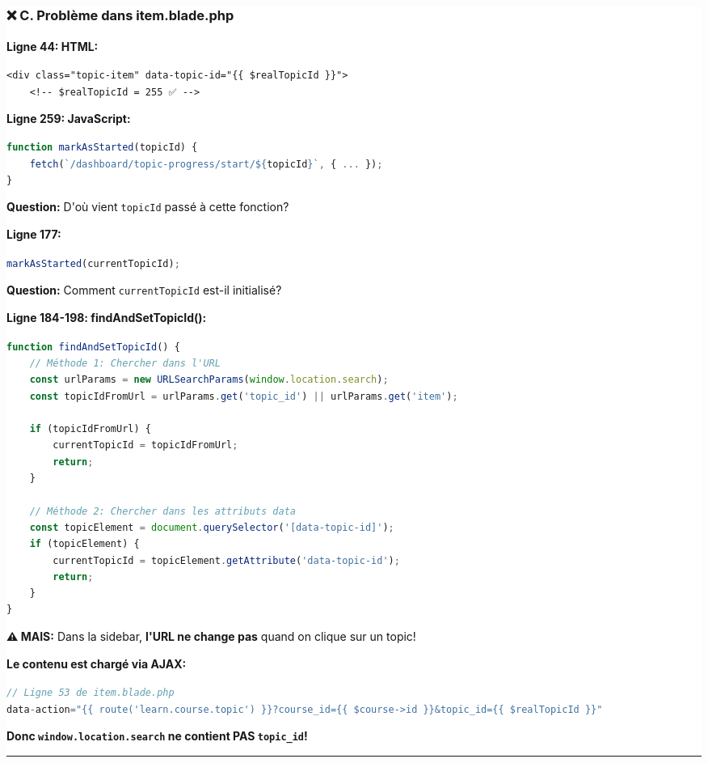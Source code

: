### ❌ **C. Problème dans item.blade.php**

**Ligne 44: HTML:**
```blade
<div class="topic-item" data-topic-id="{{ $realTopicId }}">
    <!-- $realTopicId = 255 ✅ -->
```

**Ligne 259: JavaScript:**
```javascript
function markAsStarted(topicId) {
    fetch(`/dashboard/topic-progress/start/${topicId}`, { ... });
}
```

**Question:** D'où vient `topicId` passé à cette fonction?

**Ligne 177:**
```javascript
markAsStarted(currentTopicId);
```

**Question:** Comment `currentTopicId` est-il initialisé?

**Ligne 184-198: findAndSetTopicId():**
```javascript
function findAndSetTopicId() {
    // Méthode 1: Chercher dans l'URL
    const urlParams = new URLSearchParams(window.location.search);
    const topicIdFromUrl = urlParams.get('topic_id') || urlParams.get('item');

    if (topicIdFromUrl) {
        currentTopicId = topicIdFromUrl;
        return;
    }

    // Méthode 2: Chercher dans les attributs data
    const topicElement = document.querySelector('[data-topic-id]');
    if (topicElement) {
        currentTopicId = topicElement.getAttribute('data-topic-id');
        return;
    }
}
```

**⚠️ MAIS:** Dans la sidebar, **l'URL ne change pas** quand on clique sur un topic!

**Le contenu est chargé via AJAX:**
```javascript
// Ligne 53 de item.blade.php
data-action="{{ route('learn.course.topic') }}?course_id={{ $course->id }}&topic_id={{ $realTopicId }}"
```

**Donc `window.location.search` ne contient PAS `topic_id`!**

---
